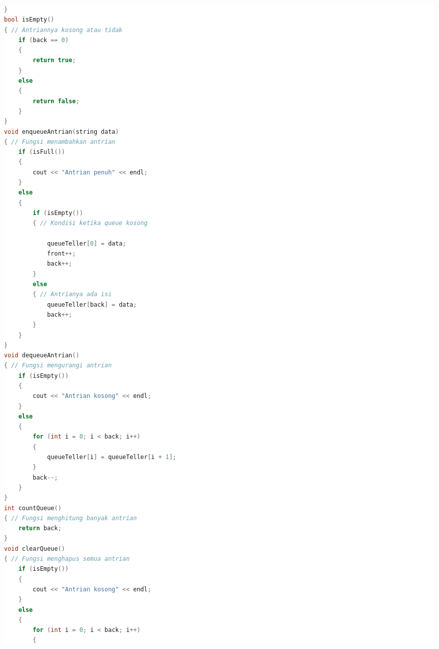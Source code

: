 ```C++
}
bool isEmpty()
{ // Antriannya kosong atau tidak
    if (back == 0)
    {
        return true;
    }
    else
    {
        return false;
    }
}
void enqueueAntrian(string data)
{ // Fungsi menambahkan antrian
    if (isFull())
    {
        cout << "Antrian penuh" << endl;
    }
    else
    {
        if (isEmpty())
        { // Kondisi ketika queue kosong

            queueTeller[0] = data;
            front++;
            back++;
        }
        else
        { // Antrianya ada isi
            queueTeller[back] = data;
            back++;
        }
    }
}
void dequeueAntrian()
{ // Fungsi mengurangi antrian
    if (isEmpty())
    {
        cout << "Antrian kosong" << endl;
    }
    else
    {
        for (int i = 0; i < back; i++)
        {
            queueTeller[i] = queueTeller[i + 1];
        }
        back--;
    }
}
int countQueue()
{ // Fungsi menghitung banyak antrian
    return back;
}
void clearQueue()
{ // Fungsi menghapus semua antrian
    if (isEmpty())
    {
        cout << "Antrian kosong" << endl;
    }
    else
    {
        for (int i = 0; i < back; i++)
        {
```